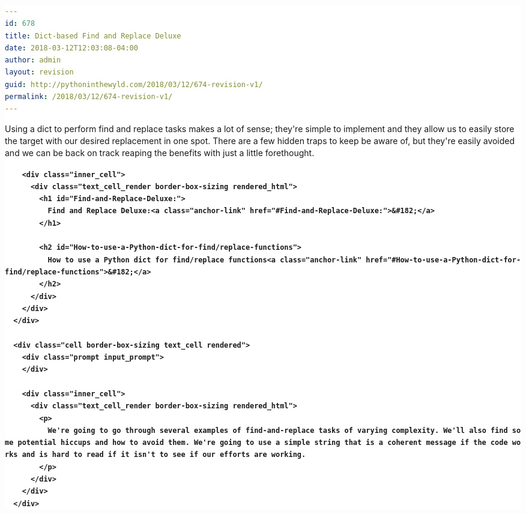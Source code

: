 ```yaml
---
id: 678
title: Dict-based Find and Replace Deluxe
date: 2018-03-12T12:03:08-04:00
author: admin
layout: revision
guid: http://pythoninthewyld.com/2018/03/12/674-revision-v1/
permalink: /2018/03/12/674-revision-v1/
---
```

<div>
  Using a dict to perform find and replace tasks makes a lot of sense; they're simple to implement and they allow us to easily store the target with our desired replacement in one spot. There are a few hidden traps to keep be aware of, but they're easily avoided and we can be back on track reaping the benefits with just a little forethought.
</div>

<div>
  <label for="embed-it-edit-class"><b> <div tabindex="-1" id="notebook" class="border-box-sizing">
    <div class="container" id="notebook-container">
      <div class="cell border-box-sizing text_cell rendered">
        <div class="prompt input_prompt">
        </div>
        
        <div class="inner_cell">
          <div class="text_cell_render border-box-sizing rendered_html">
            <h1 id="Find-and-Replace-Deluxe:">
              Find and Replace Deluxe:<a class="anchor-link" href="#Find-and-Replace-Deluxe:">&#182;</a>
            </h1>
            
            <h2 id="How-to-use-a-Python-dict-for-find/replace-functions">
              How to use a Python dict for find/replace functions<a class="anchor-link" href="#How-to-use-a-Python-dict-for-find/replace-functions">&#182;</a>
            </h2>
          </div>
        </div>
      </div>
      
      <div class="cell border-box-sizing text_cell rendered">
        <div class="prompt input_prompt">
        </div>
        
        <div class="inner_cell">
          <div class="text_cell_render border-box-sizing rendered_html">
            <p>
              We're going to go through several examples of find-and-replace tasks of varying complexity. We'll also find some potential hiccups and how to avoid them. We're going to use a simple string that is a coherent message if the code works and is hard to read if it isn't to see if our efforts are working.
            </p>
          </div>
        </div>
      </div>
      